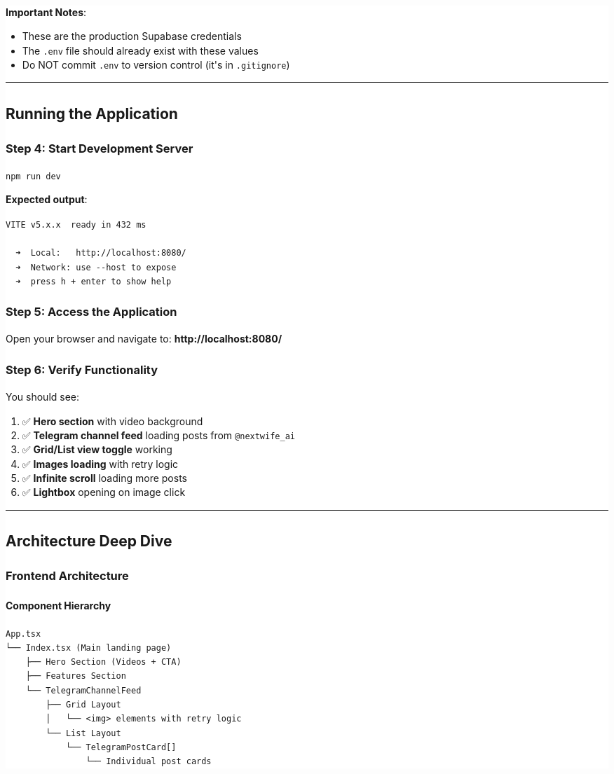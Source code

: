 **Important Notes**:
- These are the production Supabase credentials
- The `.env` file should already exist with these values
- Do NOT commit `.env` to version control (it's in `.gitignore`)

---

## Running the Application

### Step 4: Start Development Server

```bash
npm run dev
```

**Expected output**:
```
VITE v5.x.x  ready in 432 ms

  ➜  Local:   http://localhost:8080/
  ➜  Network: use --host to expose
  ➜  press h + enter to show help
```

### Step 5: Access the Application

Open your browser and navigate to: **http://localhost:8080/**

### Step 6: Verify Functionality

You should see:
1. ✅ **Hero section** with video background
2. ✅ **Telegram channel feed** loading posts from `@nextwife_ai`
3. ✅ **Grid/List view toggle** working
4. ✅ **Images loading** with retry logic
5. ✅ **Infinite scroll** loading more posts
6. ✅ **Lightbox** opening on image click

---

## Architecture Deep Dive

### Frontend Architecture

#### Component Hierarchy
```
App.tsx
└── Index.tsx (Main landing page)
    ├── Hero Section (Videos + CTA)
    ├── Features Section
    └── TelegramChannelFeed
        ├── Grid Layout
        │   └── <img> elements with retry logic
        └── List Layout
            └── TelegramPostCard[]
                └── Individual post cards
```
